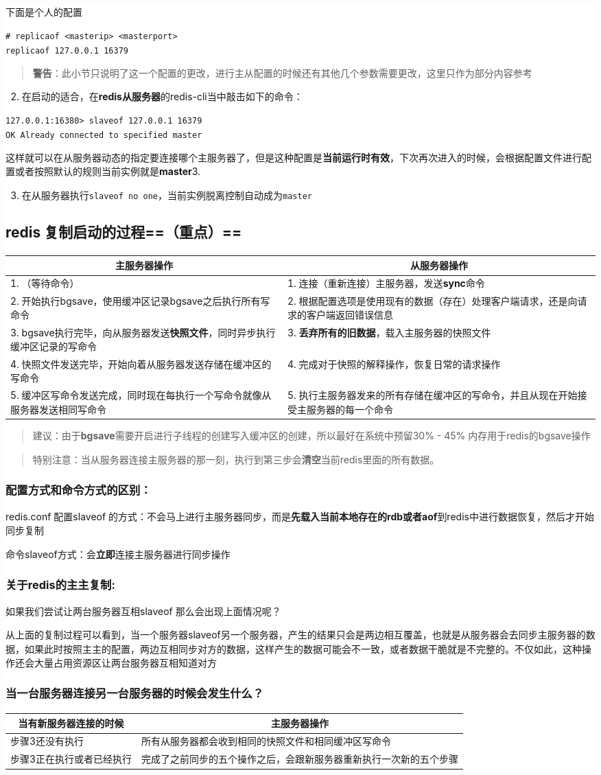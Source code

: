 下面是个人的配置

```properties
# replicaof <masterip> <masterport> 
replicaof 127.0.0.1 16379

```

> **警告**：此小节只说明了这一个配置的更改，进行主从配置的时候还有其他几个参数需要更改，这里只作为部分内容参考

2. 在启动的适合，在**redis从服务器**的redis-cli当中敲击如下的命令：

```shell
127.0.0.1:16380> slaveof 127.0.0.1 16379
OK Already connected to specified master
```

这样就可以在从服务器动态的指定要连接哪个主服务器了，但是这种配置是**当前运行时有效**，下次再次进入的时候，会根据配置文件进行配置或者按照默认的规则当前实例就是**master**3. 

3. 在从服务器执行`slaveof no one`，当前实例脱离控制自动成为`master`

## redis 复制启动的过程==（重点）==

| 主服务器操作                                                 | 从服务器操作                                                 |
| ------------------------------------------------------------ | ------------------------------------------------------------ |
| 1. （等待命令）                                              | 1. 连接（重新连接）主服务器，发送**sync**命令                |
| 2. 开始执行bgsave，使用缓冲区记录bgsave之后执行所有写命令    | 2. 根据配置选项是使用现有的数据（存在）处理客户端请求，还是向请求的客户端返回错误信息 |
| 3. bgsave执行完毕，向从服务器发送**快照文件**，同时异步执行缓冲区记录的写命令 | 3. **丢弃所有的旧数据**，载入主服务器的快照文件              |
| 4.  快照文件发送完毕，开始向着从服务器发送存储在缓冲区的写命令 | 4. 完成对于快照的解释操作，恢复日常的请求操作                |
| 5. 缓冲区写命令发送完成，同时现在每执行一个写命令就像从服务器发送相同写命令 | 5. 执行主服务器发来的所有存储在缓冲区的写命令，并且从现在开始接受主服务器的每一个命令 |

> 建议：由于**bgsave**需要开启进行子线程的创建写入缓冲区的创建，所以最好在系统中预留30% - 45% 内存用于redis的bgsave操作

> 特别注意：当从服务器连接主服务器的那一刻，执行到第三步会**清空**当前redis里面的所有数据。

### 配置方式和命令方式的区别：

redis.conf 配置slaveof 的方式：不会马上进行主服务器同步，而是**先载入当前本地存在的rdb或者aof**到redis中进行数据恢复，然后才开始同步复制

命令slaveof方式：会**立即**连接主服务器进行同步操作

### 关于redis的主主复制:

如果我们尝试让两台服务器互相slaveof 那么会出现上面情况呢？

从上面的复制过程可以看到，当一个服务器slaveof另一个服务器，产生的结果只会是两边相互覆盖，也就是从服务器会去同步主服务器的数据，如果此时按照主主的配置，两边互相同步对方的数据，这样产生的数据可能会不一致，或者数据干脆就是不完整的。不仅如此，这种操作还会大量占用资源区让两台服务器互相知道对方

### 当一台服务器连接另一台服务器的时候会发生什么？

| 当有新服务器连接的时候    | 主服务器操作                                                 |
| ------------------------- | ------------------------------------------------------------ |
| 步骤3还没有执行           | 所有从服务器都会收到相同的快照文件和相同缓冲区写命令         |
| 步骤3正在执行或者已经执行 | 完成了之前同步的五个操作之后，会跟新服务器重新执行一次新的五个步骤 |
